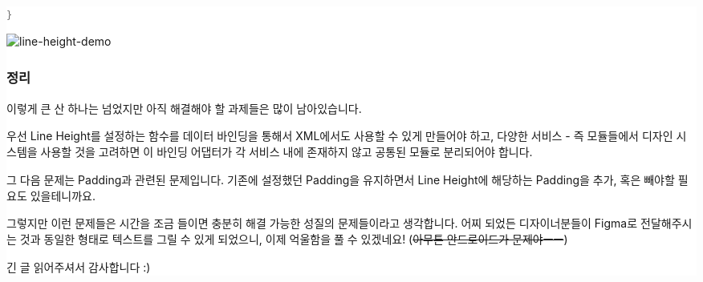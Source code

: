 ```kotlin
}
```

![line-height-demo](https://i.imgur.com/qabBVbm.gif)



### 정리

이렇게 큰 산 하나는 넘었지만 아직 해결해야 할 과제들은 많이 남아있습니다.

우선 Line Height를 설정하는 함수를 데이터 바인딩을 통해서 XML에서도 사용할 수 있게 만들어야 하고, 다양한 서비스 - 즉 모듈들에서 디자인 시스템을 사용할 것을 고려하면 이 바인딩 어댑터가 각 서비스 내에 존재하지 않고 공통된 모듈로 분리되어야 합니다.

그 다음 문제는 Padding과 관련된 문제입니다. 기존에 설정했던 Padding을 유지하면서 Line Height에 해당하는 Padding을 추가, 혹은 빼야할 필요도 있을테니까요.

그렇지만 이런 문제들은 시간을 조금 들이면 충분히 해결 가능한 성질의 문제들이라고 생각합니다. 어찌 되었든 디자이너분들이 Figma로 전달해주시는 것과 동일한 형태로 텍스트를 그릴 수 있게 되었으니, 이제 억울함을 풀 수 있겠네요! (~~아무튼 안드로이드가 문제야ㅡㅡ~~)

긴 글 읽어주셔서 감사합니다 :)


